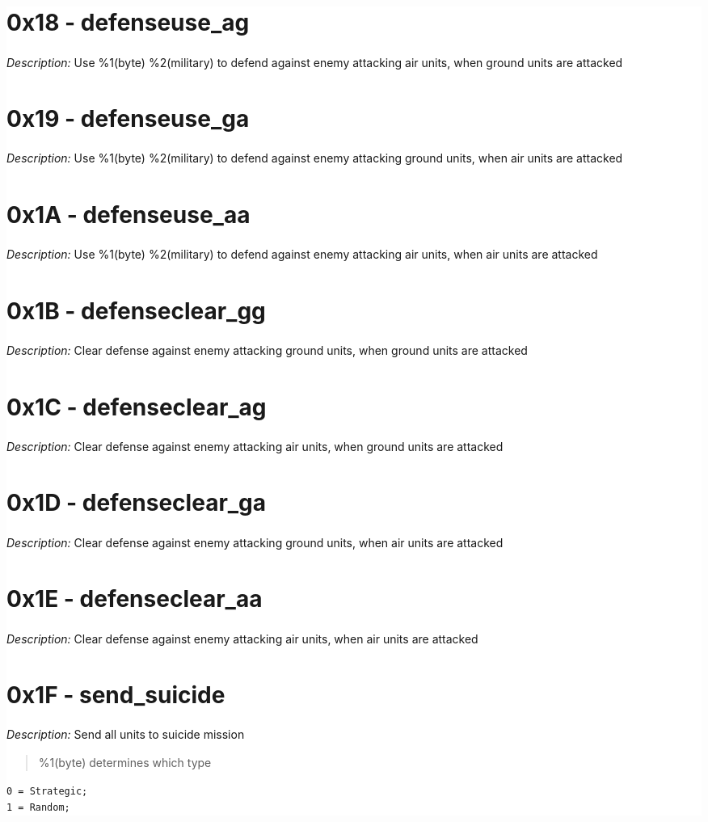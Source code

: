 

# 0x18 - defenseuse\_ag #
_Description:_
Use %1(byte) %2(military) to defend against enemy attacking air units, when ground units are attacked



# 0x19 - defenseuse\_ga #
_Description:_
Use %1(byte) %2(military) to defend against enemy attacking ground units, when air units are attacked



# 0x1A - defenseuse\_aa #
_Description:_
Use %1(byte) %2(military) to defend against enemy attacking air units, when air units are attacked



# 0x1B - defenseclear\_gg #
_Description:_
Clear defense against enemy attacking ground units, when ground units are attacked



# 0x1C - defenseclear\_ag #
_Description:_
Clear defense against enemy attacking air units, when ground units are attacked



# 0x1D - defenseclear\_ga #
_Description:_
Clear defense against enemy attacking ground units, when air units are attacked



# 0x1E - defenseclear\_aa #
_Description:_
Clear defense against enemy attacking air units, when air units are attacked



# 0x1F - send\_suicide #
_Description:_
Send all units to suicide mission
> %1(byte) determines which type
```
0 = Strategic;
1 = Random;
```
